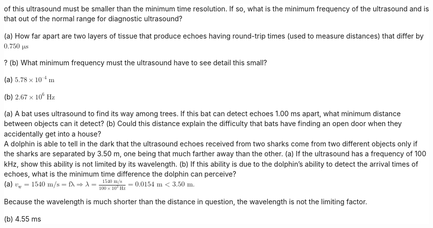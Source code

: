  of this ultrasound must be smaller than the minimum time resolution. If so, what is the minimum frequency of the ultrasound and is that out of the normal range for diagnostic ultrasound?

</div>
</div>

<div data-type="exercise" data-element-type="problems-exercises">
<div data-type="problem" markdown="1">
(a) How far apart are two layers of tissue that produce echoes having round-trip times (used to measure distances) that differ by <math xmlns="http://www.w3.org/1998/Math/MathML"><semantics><mrow><mn>0.750 μs</mn></mrow></semantics></math>

 ? (b) What minimum frequency must the ultrasound have to see detail this small?

</div>
<div data-type="solution" markdown="1">
(a) <math xmlns="http://www.w3.org/1998/Math/MathML"><semantics><mrow><mn>5.78</mn><mo>×</mo><msup><mn>10</mn><mn>–4</mn></msup><mspace width="0.25em" /><mtext>m</mtext></mrow></semantics></math>

(b) <math xmlns="http://www.w3.org/1998/Math/MathML"><semantics><mrow><mn>2.67</mn><mo>×</mo><msup><mn>10</mn><mn>6</mn></msup><mspace width="0.25em" /><mtext>Hz</mtext></mrow></semantics></math>

</div>
</div>

<div data-type="exercise" data-element-type="problems-exercises">
<div data-type="problem" markdown="1">
(a) A bat uses ultrasound to find its way among trees. If this bat can detect echoes 1.00 ms apart, what minimum distance between objects can it detect? (b) Could this distance explain the difficulty that bats have finding an open door when they accidentally get into a house?

</div>
</div>

<div data-type="exercise" data-element-type="problems-exercises">
<div data-type="problem" markdown="1">
A dolphin is able to tell in the dark that the ultrasound echoes received from two sharks come from two different objects only if the sharks are separated by 3.50 m, one being that much farther away than the other. (a) If the ultrasound has a frequency of 100 kHz, show this ability is not limited by its wavelength. (b) If this ability is due to the dolphin’s ability to detect the arrival times of echoes, what is the minimum time difference the dolphin can perceive?

</div>
<div data-type="solution" markdown="1">
(a) <math xmlns="http://www.w3.org/1998/Math/MathML"><semantics><mrow><msub><mi>v</mi><mn>w</mn></msub> <mo>=</mo> <mn>1540 m/s</mn> <mo>=</mo> <mi fontstyle="italic">fλ</mi> <mo>⇒</mo> <mi>λ</mi> <mo>=</mo> <mfrac> <mn>1540 m/s</mn> <mrow> <mn>100</mn><mo>×</mo><msup><mn>10</mn><mn>3</mn></msup><mspace width="0.25em" /><mtext>Hz</mtext> </mrow> </mfrac> <mo>=</mo> <mn>0.0154 m &lt; 3.50 m.</mn> </mrow></semantics></math>

 Because the wavelength is much shorter than the distance in question, the wavelength is not the limiting factor.

(b) 4.55 ms

</div>
</div>
